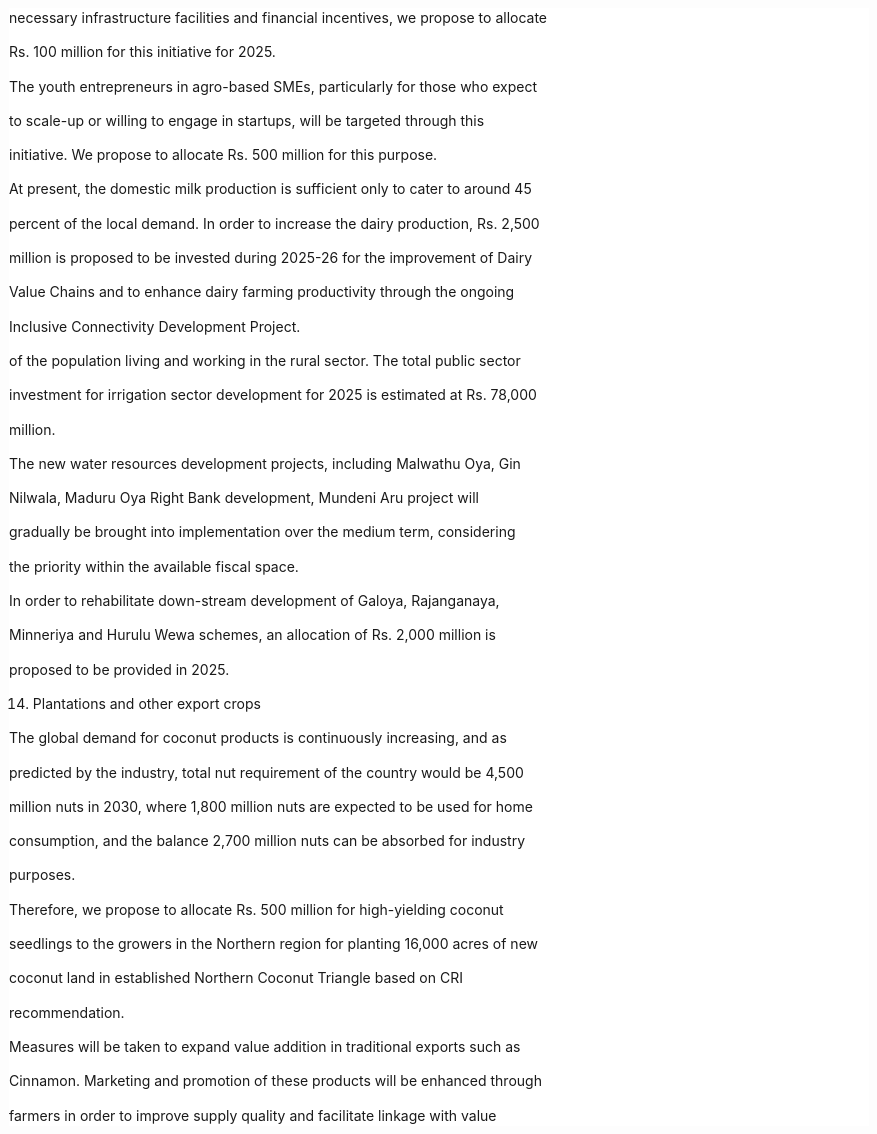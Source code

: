 necessary infrastructure facilities and financial incentives, we propose to allocate 

Rs. 100 million for this initiative for 2025. 

The youth entrepreneurs in agro-based SMEs, particularly for those who expect 

to  scale-up  or  willing  to  engage  in  startups,  will  be  targeted  through  this 

initiative. We propose to allocate Rs. 500 million for this purpose. 

At present, the domestic milk production is sufficient only to cater to around 45 

percent of the local demand. In order to increase the dairy production, Rs. 2,500 

million is proposed to be invested during 2025-26 for the improvement of Dairy 

Value Chains and to enhance dairy farming productivity through the ongoing 

Inclusive Connectivity Development Project.  

of the population living and working in the rural sector. The total public sector 

investment for irrigation sector development for 2025 is estimated at Rs. 78,000 

million.  

The new water resources development projects, including Malwathu Oya, Gin 

Nilwala,  Maduru  Oya  Right  Bank  development,  Mundeni  Aru  project  will 

gradually be brought into implementation over the medium term, considering 

the priority within the available fiscal space.     

In  order  to  rehabilitate  down-stream  development  of  Galoya,  Rajanganaya, 

Minneriya and Hurulu Wewa schemes, an allocation of Rs. 2,000 million is 

proposed to be provided in 2025.  

14. Plantations and other export crops 

The global demand for coconut products is continuously increasing, and as 

predicted by the industry, total nut requirement of the country would be 4,500 

million nuts in 2030, where 1,800 million nuts are expected to be used for home 

consumption, and the balance 2,700 million nuts can be absorbed for industry 

purposes.  

Therefore,  we  propose  to  allocate  Rs.  500  million  for  high-yielding  coconut 

seedlings to the growers in the Northern region for planting 16,000 acres of new 

coconut  land  in  established  Northern  Coconut  Triangle  based  on  CRI 

recommendation.   

Measures will be taken to expand value addition in traditional exports such as 

Cinnamon. Marketing and promotion of these products will be enhanced through 

farmers in order to improve supply quality and facilitate linkage with value 

